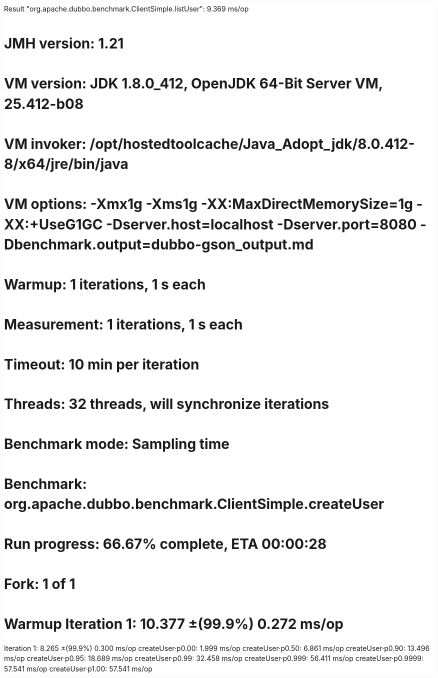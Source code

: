 
Result "org.apache.dubbo.benchmark.ClientSimple.listUser":
  9.369 ms/op


# JMH version: 1.21
# VM version: JDK 1.8.0_412, OpenJDK 64-Bit Server VM, 25.412-b08
# VM invoker: /opt/hostedtoolcache/Java_Adopt_jdk/8.0.412-8/x64/jre/bin/java
# VM options: -Xmx1g -Xms1g -XX:MaxDirectMemorySize=1g -XX:+UseG1GC -Dserver.host=localhost -Dserver.port=8080 -Dbenchmark.output=dubbo-gson_output.md
# Warmup: 1 iterations, 1 s each
# Measurement: 1 iterations, 1 s each
# Timeout: 10 min per iteration
# Threads: 32 threads, will synchronize iterations
# Benchmark mode: Sampling time
# Benchmark: org.apache.dubbo.benchmark.ClientSimple.createUser

# Run progress: 66.67% complete, ETA 00:00:28
# Fork: 1 of 1
# Warmup Iteration   1: 10.377 ±(99.9%) 0.272 ms/op
Iteration   1: 8.265 ±(99.9%) 0.300 ms/op
                 createUser·p0.00:   1.999 ms/op
                 createUser·p0.50:   6.861 ms/op
                 createUser·p0.90:   13.496 ms/op
                 createUser·p0.95:   18.689 ms/op
                 createUser·p0.99:   32.458 ms/op
                 createUser·p0.999:  56.411 ms/op
                 createUser·p0.9999: 57.541 ms/op
                 createUser·p1.00:   57.541 ms/op
